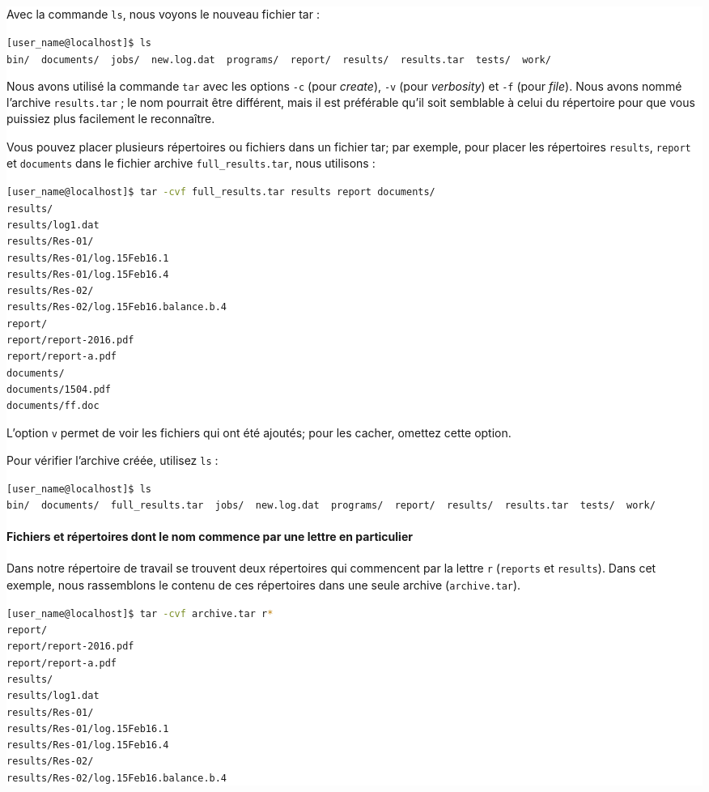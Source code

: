 Avec la commande `ls`, nous voyons le nouveau fichier tar :

```bash
[user_name@localhost]$ ls
bin/  documents/  jobs/  new.log.dat  programs/  report/  results/  results.tar  tests/  work/
```

Nous avons utilisé la commande `tar` avec les options `-c` (pour *create*), `-v` (pour *verbosity*) et `-f` (pour *file*). Nous avons nommé l’archive `results.tar` ; le nom pourrait être différent, mais il est préférable qu’il soit semblable à celui du répertoire pour que vous puissiez plus facilement le reconnaître.

Vous pouvez placer plusieurs répertoires ou fichiers dans un fichier tar; par exemple, pour placer les répertoires `results`, `report` et `documents` dans le fichier archive `full_results.tar`, nous utilisons :

```bash
[user_name@localhost]$ tar -cvf full_results.tar results report documents/
results/
results/log1.dat
results/Res-01/
results/Res-01/log.15Feb16.1
results/Res-01/log.15Feb16.4
results/Res-02/
results/Res-02/log.15Feb16.balance.b.4
report/
report/report-2016.pdf
report/report-a.pdf
documents/
documents/1504.pdf
documents/ff.doc
```

L’option `v` permet de voir les fichiers qui ont été ajoutés; pour les cacher, omettez cette option.

Pour vérifier l’archive créée, utilisez `ls` :

```bash
[user_name@localhost]$ ls
bin/  documents/  full_results.tar  jobs/  new.log.dat  programs/  report/  results/  results.tar  tests/  work/
```

#### Fichiers et répertoires dont le nom commence par une lettre en particulier

Dans notre répertoire de travail se trouvent deux répertoires qui commencent par la lettre `r` (`reports` et `results`). Dans cet exemple, nous rassemblons le contenu de ces répertoires dans une seule archive (`archive.tar`).

```bash
[user_name@localhost]$ tar -cvf archive.tar r*
report/
report/report-2016.pdf
report/report-a.pdf
results/
results/log1.dat
results/Res-01/
results/Res-01/log.15Feb16.1
results/Res-01/log.15Feb16.4
results/Res-02/
results/Res-02/log.15Feb16.balance.b.4
```
